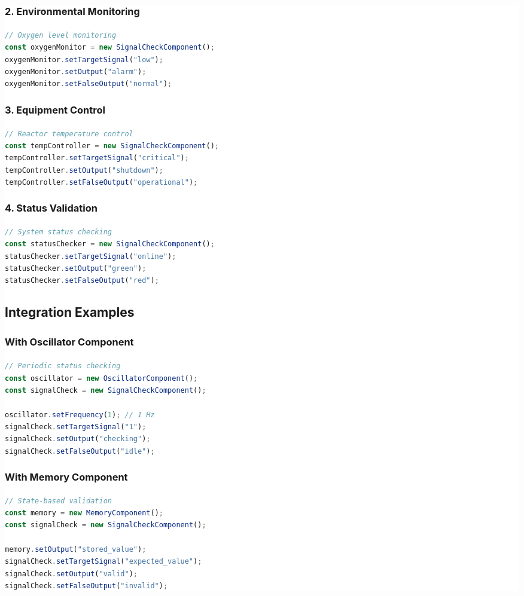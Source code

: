 ### 2. **Environmental Monitoring**
```javascript
// Oxygen level monitoring
const oxygenMonitor = new SignalCheckComponent();
oxygenMonitor.setTargetSignal("low");
oxygenMonitor.setOutput("alarm");
oxygenMonitor.setFalseOutput("normal");
```

### 3. **Equipment Control**
```javascript
// Reactor temperature control
const tempController = new SignalCheckComponent();
tempController.setTargetSignal("critical");
tempController.setOutput("shutdown");
tempController.setFalseOutput("operational");
```

### 4. **Status Validation**
```javascript
// System status checking
const statusChecker = new SignalCheckComponent();
statusChecker.setTargetSignal("online");
statusChecker.setOutput("green");
statusChecker.setFalseOutput("red");
```

## Integration Examples

### With Oscillator Component
```javascript
// Periodic status checking
const oscillator = new OscillatorComponent();
const signalCheck = new SignalCheckComponent();

oscillator.setFrequency(1); // 1 Hz
signalCheck.setTargetSignal("1");
signalCheck.setOutput("checking");
signalCheck.setFalseOutput("idle");
```

### With Memory Component
```javascript
// State-based validation
const memory = new MemoryComponent();
const signalCheck = new SignalCheckComponent();

memory.setOutput("stored_value");
signalCheck.setTargetSignal("expected_value");
signalCheck.setOutput("valid");
signalCheck.setFalseOutput("invalid");
```
